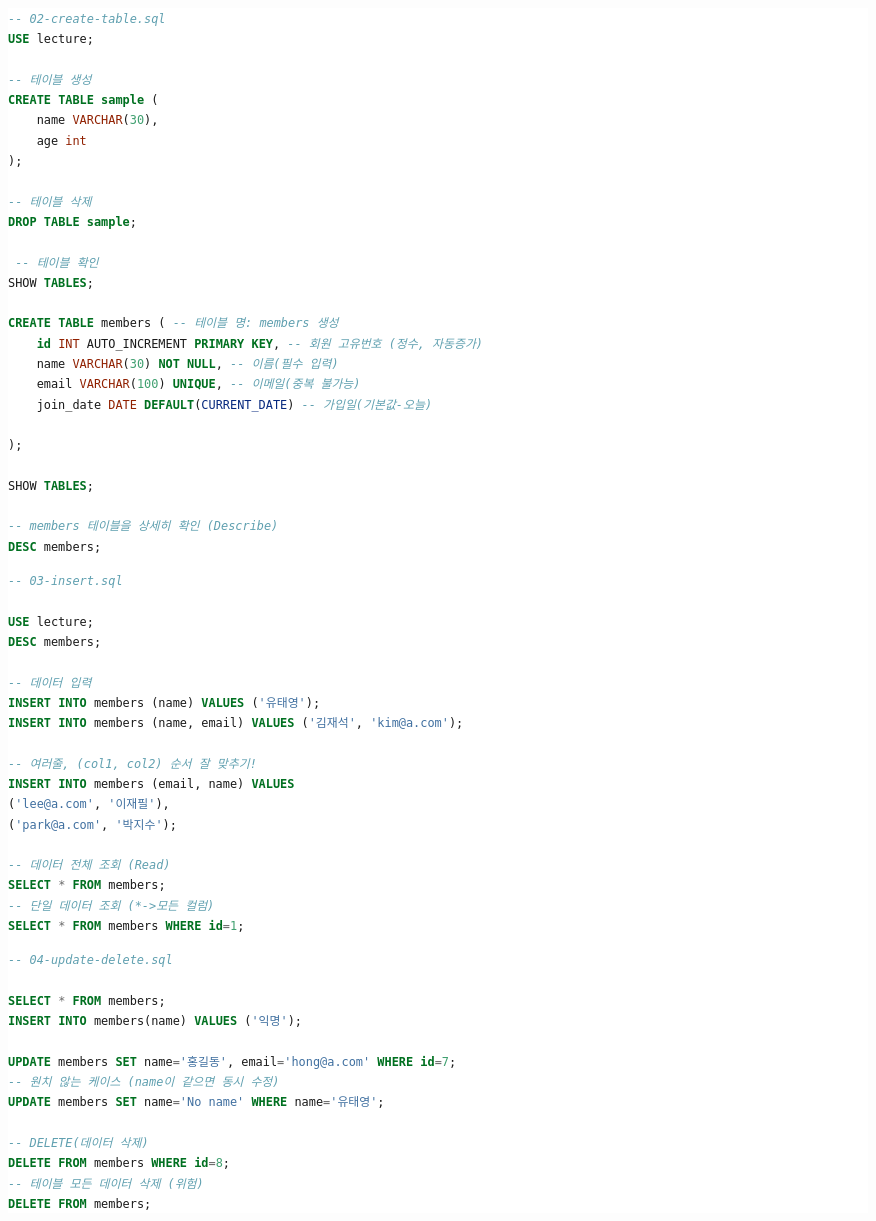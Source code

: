 
```sql
-- 02-create-table.sql
USE lecture;

-- 테이블 생성
CREATE TABLE sample (
	name VARCHAR(30),
    age int
);

-- 테이블 삭제
DROP TABLE sample;
 
 -- 테이블 확인
SHOW TABLES;

CREATE TABLE members ( -- 테이블 명: members 생성
	id INT AUTO_INCREMENT PRIMARY KEY, -- 회원 고유번호 (정수, 자동증가)
	name VARCHAR(30) NOT NULL, -- 이름(필수 입력)
    email VARCHAR(100) UNIQUE, -- 이메일(중복 불가능)
    join_date DATE DEFAULT(CURRENT_DATE) -- 가입일(기본값-오늘)
    
);

SHOW TABLES;

-- members 테이블을 상세히 확인 (Describe)
DESC members;
```

```sql
-- 03-insert.sql

USE lecture;
DESC members;

-- 데이터 입력
INSERT INTO members (name) VALUES ('유태영');
INSERT INTO members (name, email) VALUES ('김재석', 'kim@a.com');

-- 여러줄, (col1, col2) 순서 잘 맞추기!
INSERT INTO members (email, name) VALUES 
('lee@a.com', '이재필'), 
('park@a.com', '박지수');

-- 데이터 전체 조회 (Read)
SELECT * FROM members;
-- 단일 데이터 조회 (*->모든 컬럼)
SELECT * FROM members WHERE id=1;
```

```sql
-- 04-update-delete.sql

SELECT * FROM members;
INSERT INTO members(name) VALUES ('익명');

UPDATE members SET name='홍길동', email='hong@a.com' WHERE id=7;
-- 원치 않는 케이스 (name이 같으면 동시 수정)
UPDATE members SET name='No name' WHERE name='유태영';

-- DELETE(데이터 삭제)
DELETE FROM members WHERE id=8;
-- 테이블 모든 데이터 삭제 (위험)
DELETE FROM members;
```